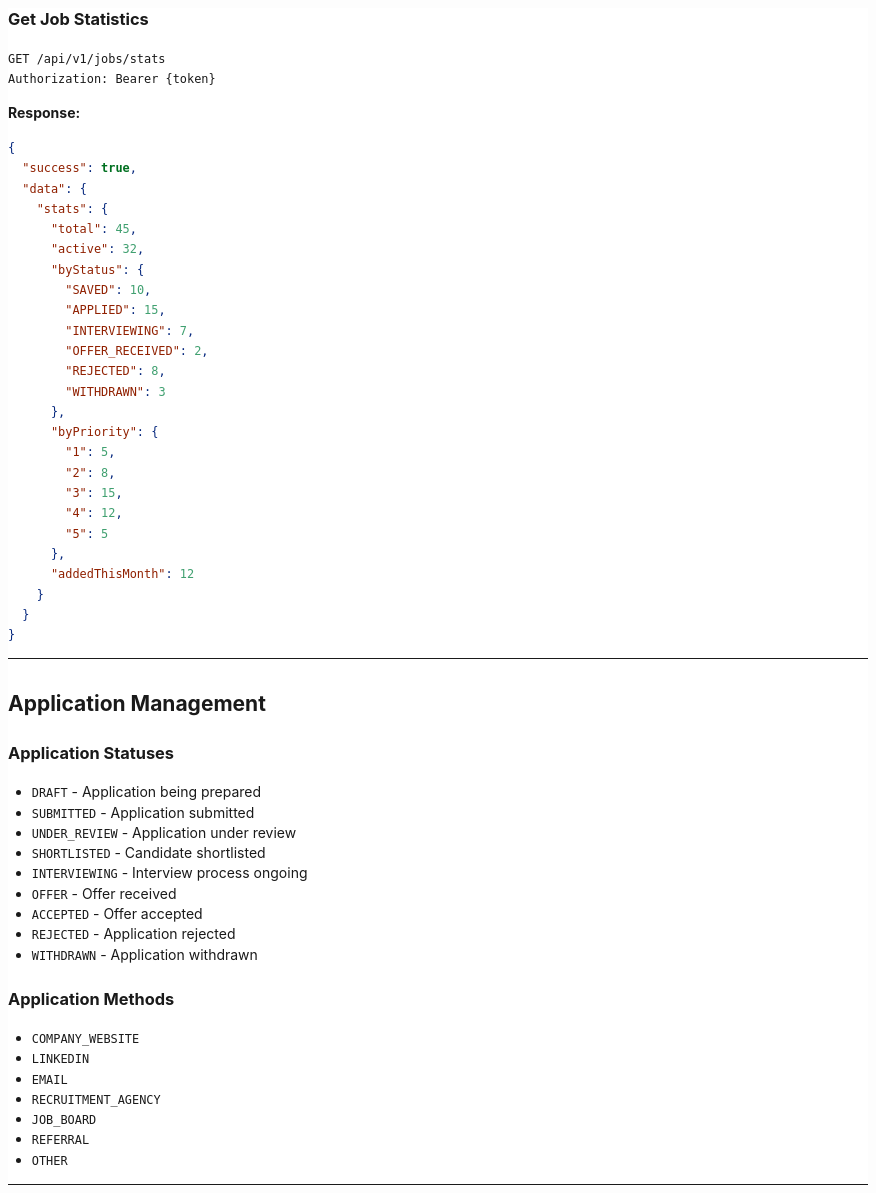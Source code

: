 
### Get Job Statistics
```http
GET /api/v1/jobs/stats
Authorization: Bearer {token}
```

**Response:**
```json
{
  "success": true,
  "data": {
    "stats": {
      "total": 45,
      "active": 32,
      "byStatus": {
        "SAVED": 10,
        "APPLIED": 15,
        "INTERVIEWING": 7,
        "OFFER_RECEIVED": 2,
        "REJECTED": 8,
        "WITHDRAWN": 3
      },
      "byPriority": {
        "1": 5,
        "2": 8,
        "3": 15,
        "4": 12,
        "5": 5
      },
      "addedThisMonth": 12
    }
  }
}
```

---

## Application Management

### Application Statuses
- `DRAFT` - Application being prepared
- `SUBMITTED` - Application submitted
- `UNDER_REVIEW` - Application under review
- `SHORTLISTED` - Candidate shortlisted
- `INTERVIEWING` - Interview process ongoing
- `OFFER` - Offer received
- `ACCEPTED` - Offer accepted
- `REJECTED` - Application rejected
- `WITHDRAWN` - Application withdrawn

### Application Methods
- `COMPANY_WEBSITE`
- `LINKEDIN`
- `EMAIL`
- `RECRUITMENT_AGENCY`
- `JOB_BOARD`
- `REFERRAL`
- `OTHER`

---
